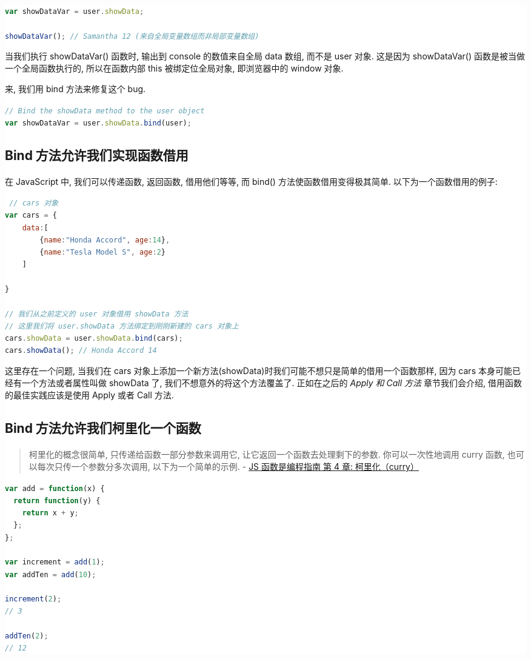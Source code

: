 ```javascript
var showDataVar = user.showData;
​
showDataVar(); // Samantha 12 (来自全局变量数组而非局部变量数组)​
```

当我们执行 showDataVar() 函数时, 输出到 console 的数值来自全局 data 数组, 而不是 user 对象. 这是因为 showDataVar() 函数是被当做一个全局函数执行的, 所以在函数内部 this 被绑定位全局对象, 即浏览器中的 window 对象.

来, 我们用 bind 方法来修复这个 bug.

```javascript
// Bind the showData method to the user object
var showDataVar = user.showData.bind(user);
```

## Bind 方法允许我们实现函数借用

在 JavaScript 中, 我们可以传递函数, 返回函数, 借用他们等等, 而 bind() 方法使函数借用变得极其简单. 以下为一个函数借用的例子:

```javascript
 // cars 对象
var cars = {
    data:[
        {name:"Honda Accord", age:14},
        {name:"Tesla Model S", age:2}
    ]
​
}
​
// 我们从之前定义的 user 对象借用 showData 方法
// 这里我们将 user.showData 方法绑定到刚刚新建的 cars 对象上​
cars.showData = user.showData.bind(cars);
cars.showData(); // Honda Accord 14​
```

这里存在一个问题, 当我们在 cars 对象上添加一个新方法(showData)时我们可能不想只是简单的借用一个函数那样, 因为 cars 本身可能已经有一个方法或者属性叫做 showData 了, 我们不想意外的将这个方法覆盖了. 正如在之后的 *Apply 和 Call 方法* 章节我们会介绍, 借用函数的最佳实践应该是使用 Apply 或者 Call 方法.

## Bind 方法允许我们柯里化一个函数

> 柯里化的概念很简单, 只传递给函数一部分参数来调用它, 让它返回一个函数去处理剩下的参数. 你可以一次性地调用 curry 函数, 也可以每次只传一个参数分多次调用, 以下为一个简单的示例. - [JS 函数是编程指南 第 4 章: 柯里化（curry）](https://llh911001.gitbooks.io/mostly-adequate-guide-chinese/content/ch4.html)

```javascript
var add = function(x) {
  return function(y) {
    return x + y;
  };
};

var increment = add(1);
var addTen = add(10);

increment(2);
// 3

addTen(2);
// 12
```

